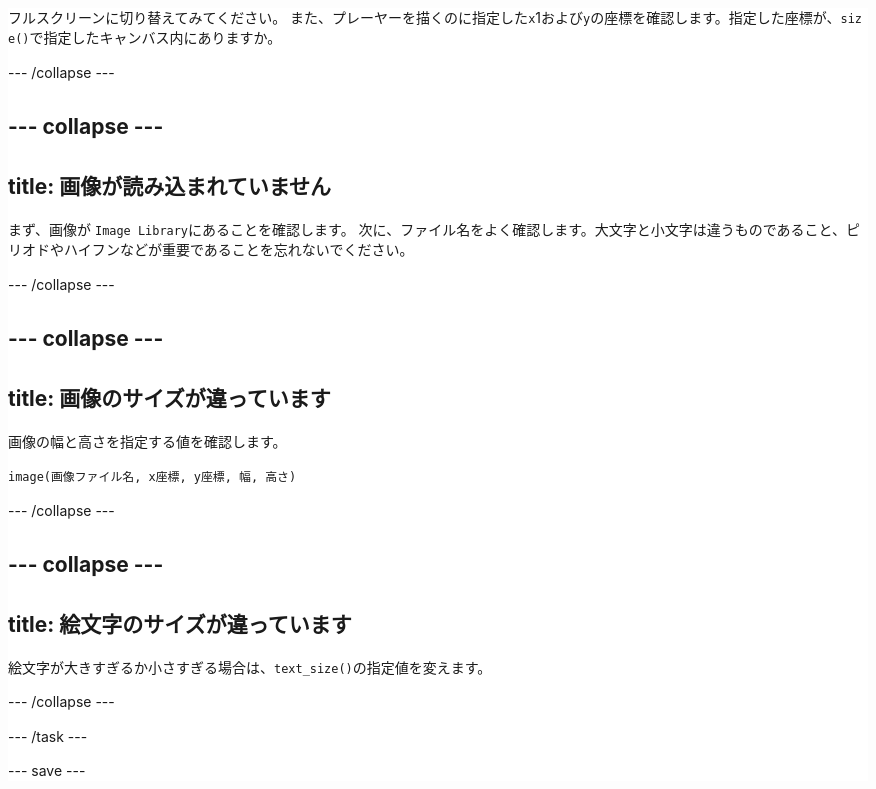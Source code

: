 フルスクリーンに切り替えてみてください。 また、プレーヤーを描くのに指定した`x`1および`y`の座標を確認します。指定した座標が、`size()`で指定したキャンバス内にありますか。

--- /collapse ---

--- collapse ---
---
title: 画像が読み込まれていません
---

まず、画像が `Image Library`にあることを確認します。 次に、ファイル名をよく確認します。大文字と小文字は違うものであること、ピリオドやハイフンなどが重要であることを忘れないでください。

--- /collapse ---

--- collapse ---
---
title: 画像のサイズが違っています
---

画像の幅と高さを指定する値を確認します。

```python
image(画像ファイル名, x座標, y座標, 幅, 高さ)
```

--- /collapse ---

--- collapse ---
---
title: 絵文字のサイズが違っています
---

絵文字が大きすぎるか小さすぎる場合は、`text_size()`の指定値を変えます。

--- /collapse ---

--- /task ---

--- save ---
